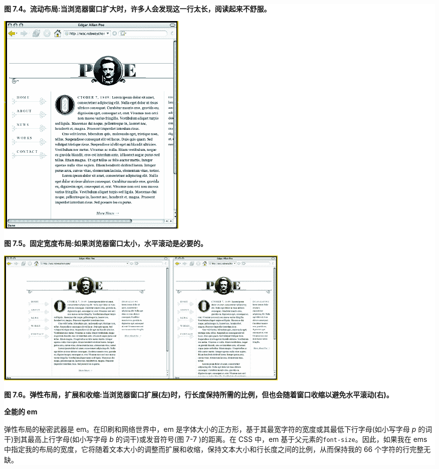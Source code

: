 **图 7.4。流动布局:当浏览器窗口扩大时，许多人会发现这一行太长，阅读起来不舒服。**

![Fixed-width layout: Horizontal scrolling is necessary if the browser window gets too small.](img/0705.png)

**图 7.5。固定宽度布局:如果浏览器窗口太小，水平滚动是必要的。**

![Elastic layout, expanded and contracted: The line length maintains the desired proportions when the browser window is expanded (left), but also contracts with the window to avoid horizontal scrolling (right).](img/0706.png)

**图 7.6。弹性布局，扩展和收缩:当浏览器窗口扩展(左)时，行长度保持所需的比例，但也会随着窗口收缩以避免水平滚动(右)。**

**全能的 em**

弹性布局的秘密武器是 em。在印刷和网络世界中，em 是字体大小的正方形，基于其最宽字符的宽度或其最低下行字母(如小写字母 *p* 的词干)到其最高上行字母(如小写字母 *b* 的词干)或发音符号(图 7-7 )的距离。在 CSS 中，em 基于父元素的`font-size`。因此，如果我在 ems 中指定我的布局的宽度，它将随着文本大小的调整而扩展和收缩，保持文本大小和行长度之间的比例，从而保持我的 66 个字符的行完整无缺。
